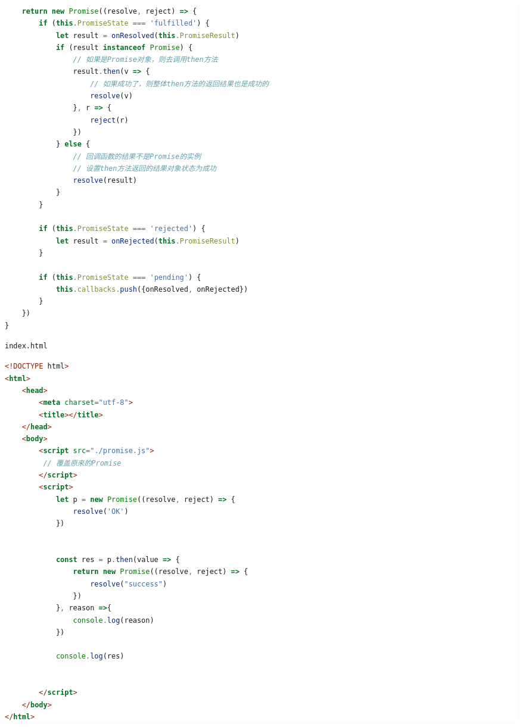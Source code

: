 ```js
    return new Promise((resolve, reject) => {
        if (this.PromiseState === 'fulfilled') {
            let result = onResolved(this.PromiseResult)
            if (result instanceof Promise) {
                // 如果是Promise对象，则去调用then方法
                result.then(v => {
                    // 如果成功了，则整体then方法的返回结果也是成功的
                    resolve(v)
                }, r => {
                    reject(r)
                })
            } else {
                // 回调函数的结果不是Promise的实例
                // 设置then方法返回的结果对象状态为成功
                resolve(result)
            }
        }

        if (this.PromiseState === 'rejected') {
            let result = onRejected(this.PromiseResult)
        }

        if (this.PromiseState === 'pending') {
            this.callbacks.push({onResolved, onRejected})
        }
    })
}


```

`index.html`

```html
<!DOCTYPE html>
<html>
	<head>
		<meta charset="utf-8">
		<title></title>
	</head>
	<body>
		<script src="./promise.js">
		 // 覆盖原来的Promise
		</script>
		<script>
			let p = new Promise((resolve, reject) => {
				resolve('OK')
			})


			const res = p.then(value => {
				return new Promise((resolve, reject) => {
					resolve("success")
				})
			}, reason =>{
				console.log(reason)
			})

			console.log(res)


		</script>
	</body>
</html>
```